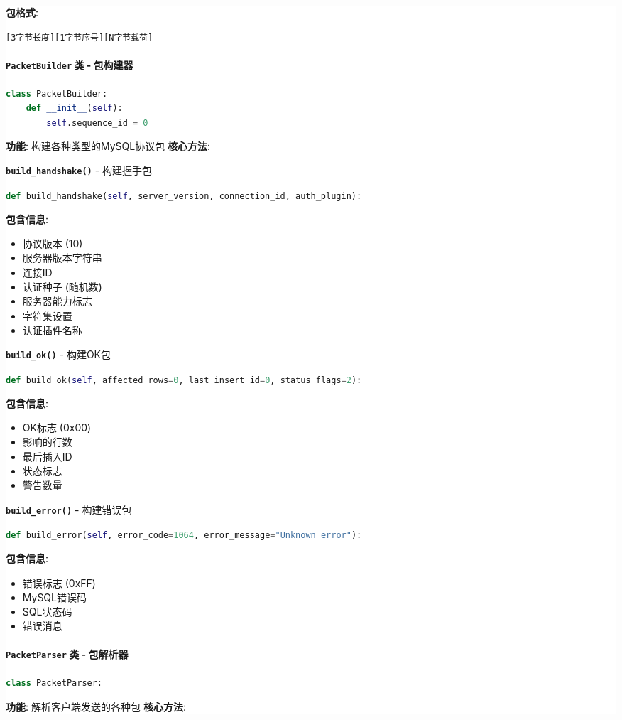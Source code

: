 **包格式**:
```
[3字节长度][1字节序号][N字节载荷]
```

#### `PacketBuilder` 类 - 包构建器
```python
class PacketBuilder:
    def __init__(self):
        self.sequence_id = 0
```
**功能**: 构建各种类型的MySQL协议包
**核心方法**:

**`build_handshake()`** - 构建握手包
```python
def build_handshake(self, server_version, connection_id, auth_plugin):
```
**包含信息**:
- 协议版本 (10)
- 服务器版本字符串
- 连接ID
- 认证种子 (随机数)
- 服务器能力标志
- 字符集设置
- 认证插件名称

**`build_ok()`** - 构建OK包
```python
def build_ok(self, affected_rows=0, last_insert_id=0, status_flags=2):
```
**包含信息**:
- OK标志 (0x00)
- 影响的行数
- 最后插入ID
- 状态标志
- 警告数量

**`build_error()`** - 构建错误包
```python
def build_error(self, error_code=1064, error_message="Unknown error"):
```
**包含信息**:
- 错误标志 (0xFF)
- MySQL错误码
- SQL状态码
- 错误消息

#### `PacketParser` 类 - 包解析器
```python
class PacketParser:
```
**功能**: 解析客户端发送的各种包
**核心方法**:
